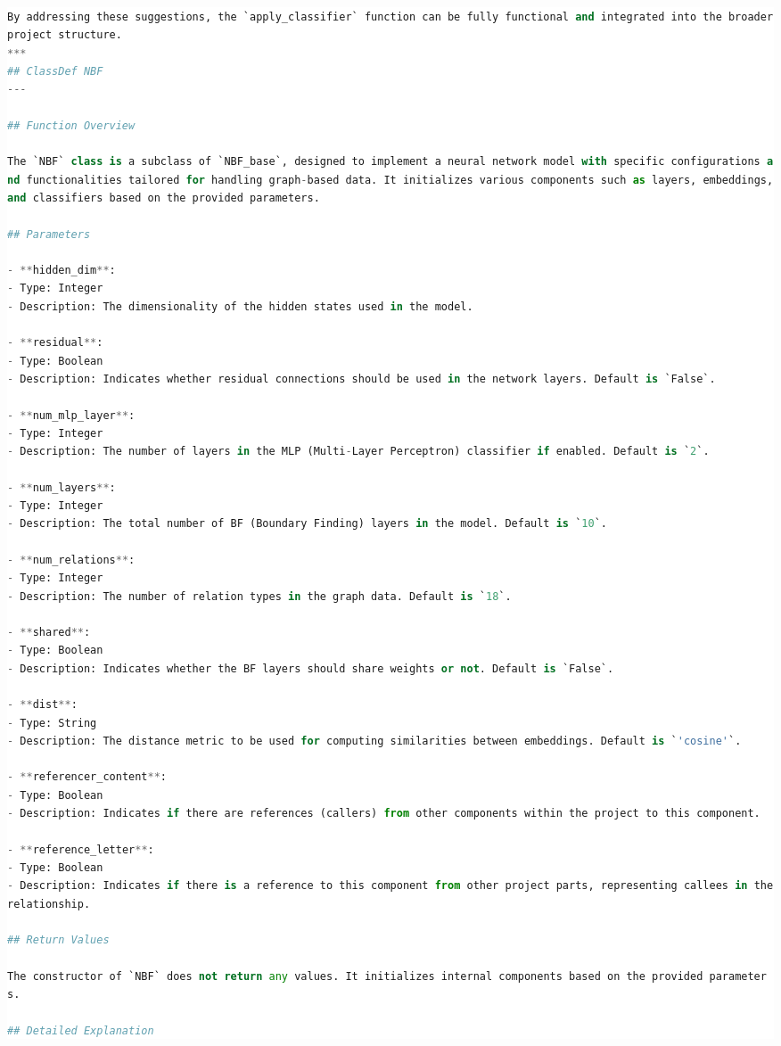   ```python
By addressing these suggestions, the `apply_classifier` function can be fully functional and integrated into the broader project structure.
***
## ClassDef NBF
---

## Function Overview

The `NBF` class is a subclass of `NBF_base`, designed to implement a neural network model with specific configurations and functionalities tailored for handling graph-based data. It initializes various components such as layers, embeddings, and classifiers based on the provided parameters.

## Parameters

- **hidden_dim**: 
  - Type: Integer
  - Description: The dimensionality of the hidden states used in the model.
  
- **residual**: 
  - Type: Boolean
  - Description: Indicates whether residual connections should be used in the network layers. Default is `False`.
  
- **num_mlp_layer**: 
  - Type: Integer
  - Description: The number of layers in the MLP (Multi-Layer Perceptron) classifier if enabled. Default is `2`.
  
- **num_layers**: 
  - Type: Integer
  - Description: The total number of BF (Boundary Finding) layers in the model. Default is `10`.
  
- **num_relations**: 
  - Type: Integer
  - Description: The number of relation types in the graph data. Default is `18`.
  
- **shared**: 
  - Type: Boolean
  - Description: Indicates whether the BF layers should share weights or not. Default is `False`.
  
- **dist**: 
  - Type: String
  - Description: The distance metric to be used for computing similarities between embeddings. Default is `'cosine'`.
  
- **referencer_content**: 
  - Type: Boolean
  - Description: Indicates if there are references (callers) from other components within the project to this component.
  
- **reference_letter**: 
  - Type: Boolean
  - Description: Indicates if there is a reference to this component from other project parts, representing callees in the relationship.

## Return Values

The constructor of `NBF` does not return any values. It initializes internal components based on the provided parameters.

## Detailed Explanation

  ```